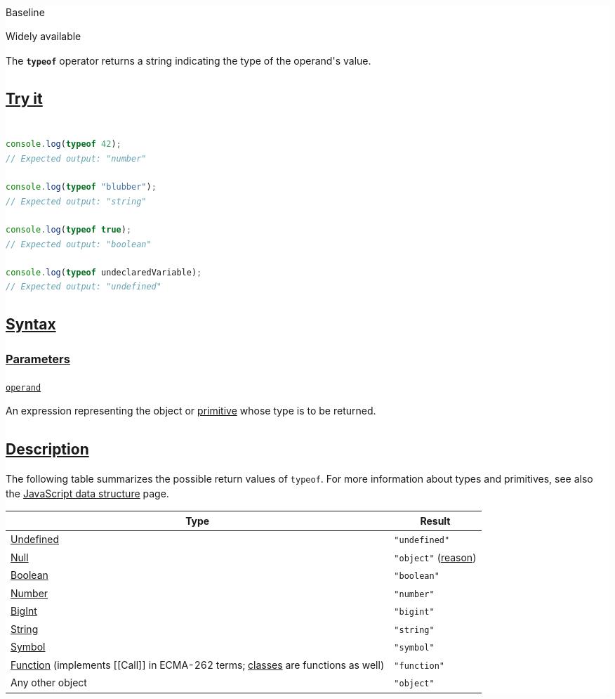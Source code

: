 Baseline

Widely available

The **`typeof`** operator returns a string indicating the type of the operand's value.

## [Try it](https://developer.mozilla.org/en-US/docs/Web/JavaScript/Reference/Operators/typeof#try_it)

```js

console.log(typeof 42);
// Expected output: "number"

console.log(typeof "blubber");
// Expected output: "string"

console.log(typeof true);
// Expected output: "boolean"

console.log(typeof undeclaredVariable);
// Expected output: "undefined"
```

## [Syntax](https://developer.mozilla.org/en-US/docs/Web/JavaScript/Reference/Operators/typeof#syntax)

### [Parameters](https://developer.mozilla.org/en-US/docs/Web/JavaScript/Reference/Operators/typeof#parameters)

[`operand`](https://developer.mozilla.org/en-US/docs/Web/JavaScript/Reference/Operators/typeof#operand)

An expression representing the object or [primitive](https://developer.mozilla.org/en-US/docs/Glossary/Primitive) whose type is to be returned.

## [Description](https://developer.mozilla.org/en-US/docs/Web/JavaScript/Reference/Operators/typeof#description)

The following table summarizes the possible return values of `typeof`. For more information about types and primitives, see also the [JavaScript data structure](https://developer.mozilla.org/en-US/docs/Web/JavaScript/Guide/Data_structures) page.

| Type | Result |
| --- | --- |
| [Undefined](https://developer.mozilla.org/en-US/docs/Web/JavaScript/Reference/Global_Objects/undefined) | `"undefined"` |
| [Null](https://developer.mozilla.org/en-US/docs/Web/JavaScript/Reference/Operators/null) | `"object"` ([reason](https://developer.mozilla.org/en-US/docs/Web/JavaScript/Reference/Operators/typeof#typeof_null)) |
| [Boolean](https://developer.mozilla.org/en-US/docs/Web/JavaScript/Reference/Global_Objects/Boolean) | `"boolean"` |
| [Number](https://developer.mozilla.org/en-US/docs/Web/JavaScript/Reference/Global_Objects/Number) | `"number"` |
| [BigInt](https://developer.mozilla.org/en-US/docs/Web/JavaScript/Reference/Global_Objects/BigInt) | `"bigint"` |
| [String](https://developer.mozilla.org/en-US/docs/Web/JavaScript/Reference/Global_Objects/String) | `"string"` |
| [Symbol](https://developer.mozilla.org/en-US/docs/Web/JavaScript/Reference/Global_Objects/Symbol) | `"symbol"` |
| [Function](https://developer.mozilla.org/en-US/docs/Web/JavaScript/Reference/Global_Objects/Function) (implements \[\[Call\]\] in ECMA-262 terms; [classes](https://developer.mozilla.org/en-US/docs/Web/JavaScript/Reference/Statements/class) are functions as well) | `"function"` |
| Any other object | `"object"` |
